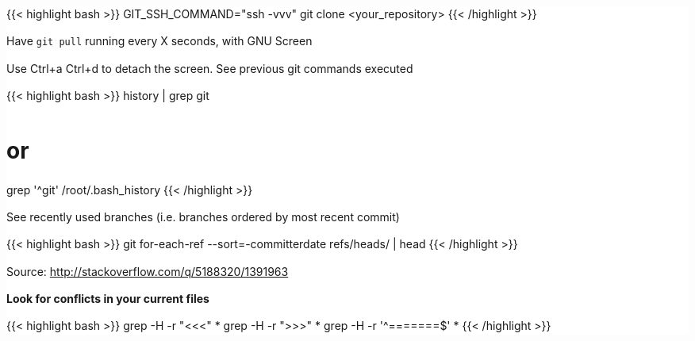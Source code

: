 {{< highlight bash >}}
GIT_SSH_COMMAND="ssh -vvv" git clone <your_repository>
{{< /highlight >}} 

Have `git pull` running every X seconds, with GNU Screen

Use Ctrl+a Ctrl+d to detach the screen.
See previous git commands executed

{{< highlight bash >}}
history | grep git

# or

grep '^git'  /root/.bash_history
{{< /highlight >}} 

See recently used branches (i.e. branches ordered by most recent commit)

{{< highlight bash >}}
git for-each-ref --sort=-committerdate refs/heads/ | head
{{< /highlight >}} 

Source: http://stackoverflow.com/q/5188320/1391963

**Look for conflicts in your current files**

{{< highlight bash >}}
grep -H -r "<<<" *
grep -H -r ">>>" *
grep -H -r '^=======$' *
{{< /highlight >}} 


